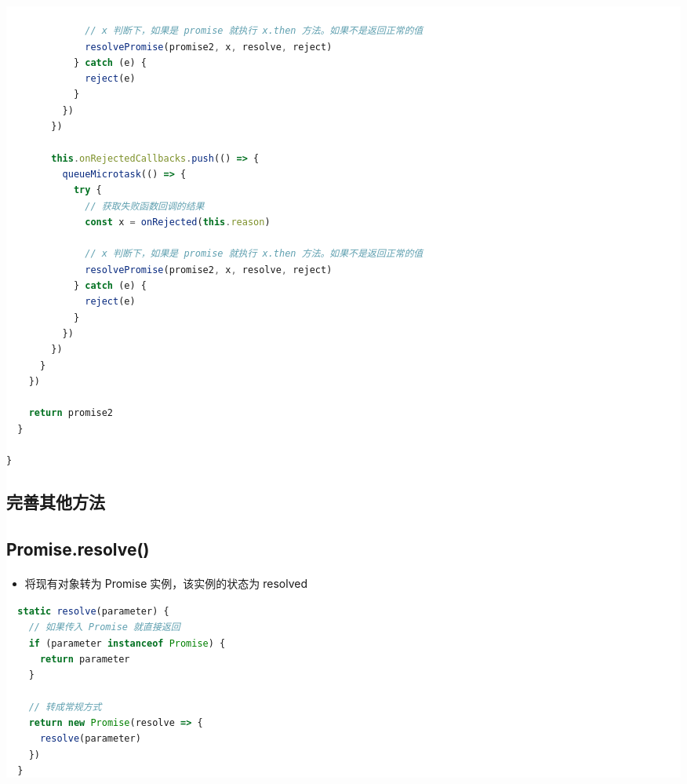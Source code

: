 ```javascript
              
              // x 判断下，如果是 promise 就执行 x.then 方法。如果不是返回正常的值
              resolvePromise(promise2, x, resolve, reject)
            } catch (e) {
              reject(e)
            }
          })
        })
        
        this.onRejectedCallbacks.push(() => {
          queueMicrotask(() => {
            try {
              // 获取失败函数回调的结果
              const x = onRejected(this.reason)
              
              // x 判断下，如果是 promise 就执行 x.then 方法。如果不是返回正常的值
              resolvePromise(promise2, x, resolve, reject)
            } catch (e) {
              reject(e)
            }
          })
        })
      }
    })
    
    return promise2
  }
  
}
```

## 完善其他方法

## Promise.resolve()

- 将现有对象转为 Promise 实例，该实例的状态为 resolved

```javascript
  static resolve(parameter) {
    // 如果传入 Promise 就直接返回
    if (parameter instanceof Promise) {
      return parameter
    }
    
    // 转成常规方式
    return new Promise(resolve => {
      resolve(parameter)
    })
  }
```

